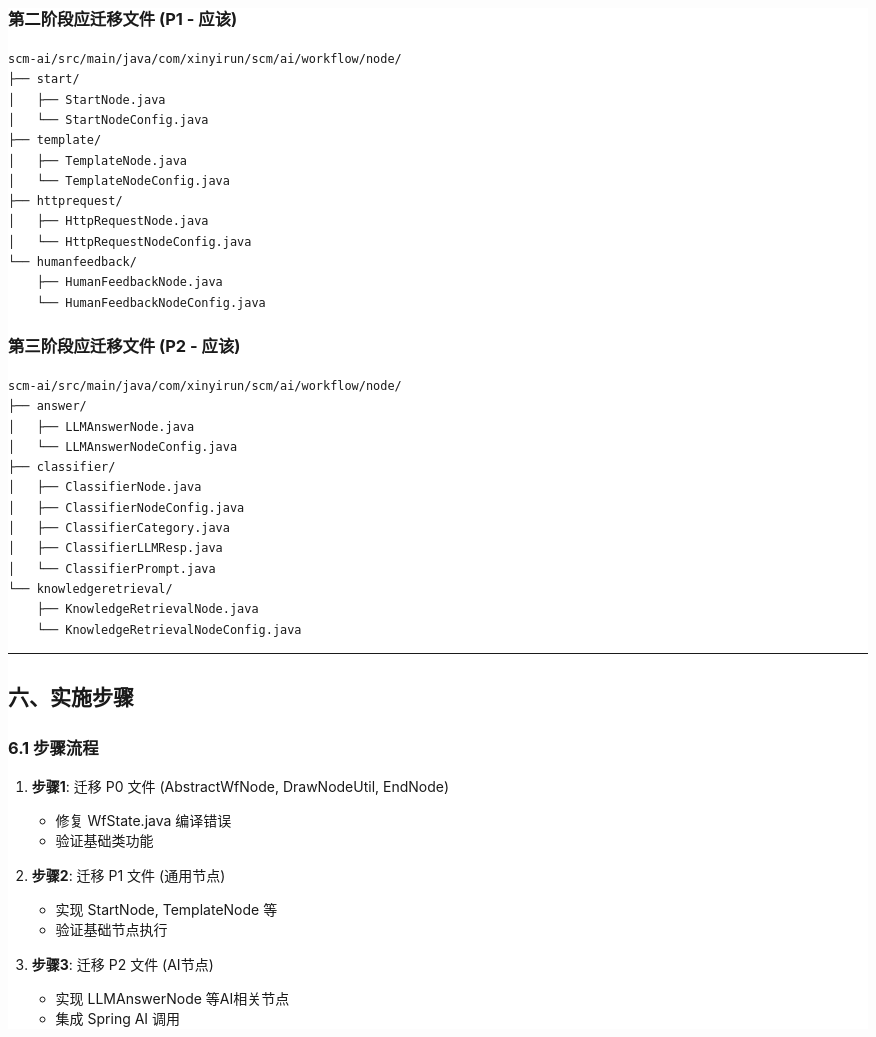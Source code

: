 ### 第二阶段应迁移文件 (P1 - 应该)

```
scm-ai/src/main/java/com/xinyirun/scm/ai/workflow/node/
├── start/
│   ├── StartNode.java
│   └── StartNodeConfig.java
├── template/
│   ├── TemplateNode.java
│   └── TemplateNodeConfig.java
├── httprequest/
│   ├── HttpRequestNode.java
│   └── HttpRequestNodeConfig.java
└── humanfeedback/
    ├── HumanFeedbackNode.java
    └── HumanFeedbackNodeConfig.java
```

### 第三阶段应迁移文件 (P2 - 应该)

```
scm-ai/src/main/java/com/xinyirun/scm/ai/workflow/node/
├── answer/
│   ├── LLMAnswerNode.java
│   └── LLMAnswerNodeConfig.java
├── classifier/
│   ├── ClassifierNode.java
│   ├── ClassifierNodeConfig.java
│   ├── ClassifierCategory.java
│   ├── ClassifierLLMResp.java
│   └── ClassifierPrompt.java
└── knowledgeretrieval/
    ├── KnowledgeRetrievalNode.java
    └── KnowledgeRetrievalNodeConfig.java
```

---

## 六、实施步骤

### 6.1 步骤流程

1. **步骤1**: 迁移 P0 文件 (AbstractWfNode, DrawNodeUtil, EndNode)
   - 修复 WfState.java 编译错误
   - 验证基础类功能

2. **步骤2**: 迁移 P1 文件 (通用节点)
   - 实现 StartNode, TemplateNode 等
   - 验证基础节点执行

3. **步骤3**: 迁移 P2 文件 (AI节点)
   - 实现 LLMAnswerNode 等AI相关节点
   - 集成 Spring AI 调用
